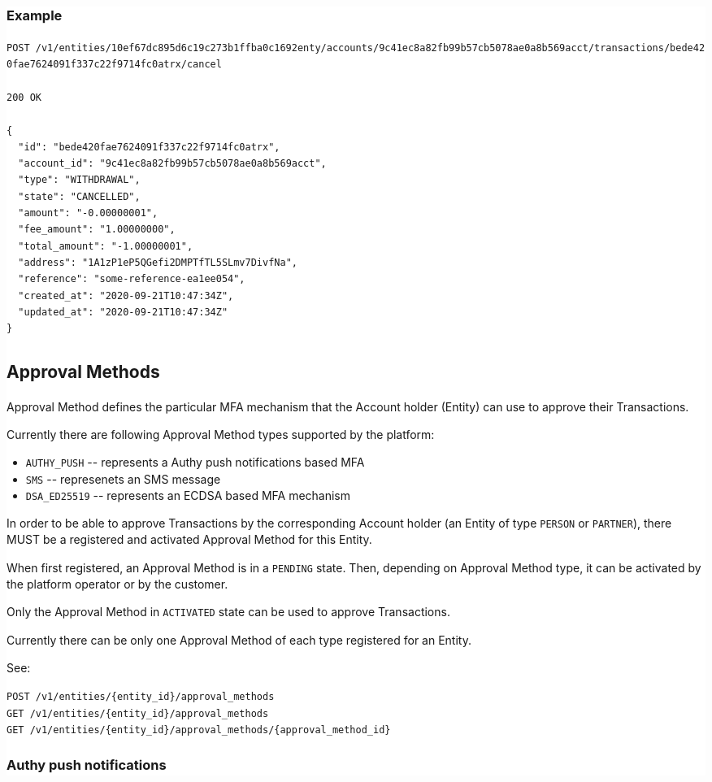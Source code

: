 ### Example

```
POST /v1/entities/10ef67dc895d6c19c273b1ffba0c1692enty/accounts/9c41ec8a82fb99b57cb5078ae0a8b569acct/transactions/bede420fae7624091f337c22f9714fc0atrx/cancel

200 OK

{
  "id": "bede420fae7624091f337c22f9714fc0atrx",
  "account_id": "9c41ec8a82fb99b57cb5078ae0a8b569acct",
  "type": "WITHDRAWAL",
  "state": "CANCELLED",
  "amount": "-0.00000001",
  "fee_amount": "1.00000000",
  "total_amount": "-1.00000001",
  "address": "1A1zP1eP5QGefi2DMPTfTL5SLmv7DivfNa",
  "reference": "some-reference-ea1ee054",
  "created_at": "2020-09-21T10:47:34Z",
  "updated_at": "2020-09-21T10:47:34Z"
}
```

## Approval Methods

Approval Method defines the particular MFA mechanism that the Account holder (Entity) can use
to approve their Transactions.

Currently there are following Approval Method types supported by the platform:

- `AUTHY_PUSH` -- represents a Authy push notifications based MFA
- `SMS` -- represenets an SMS message
- `DSA_ED25519` -- represents an ECDSA based MFA mechanism

In order to be able to approve Transactions by the corresponding Account holder (an Entity
of type `PERSON` or `PARTNER`), there MUST be a registered and activated Approval Method
for this Entity.

When first registered, an Approval Method is in a `PENDING` state. Then, depending on
Approval Method type, it can be activated by the platform operator or by the customer.

Only the Approval Method in `ACTIVATED` state can be used to approve Transactions.

Currently there can be only one Approval Method of each type registered for an Entity.

See:

```
POST /v1/entities/{entity_id}/approval_methods
GET /v1/entities/{entity_id}/approval_methods
GET /v1/entities/{entity_id}/approval_methods/{approval_method_id}
```

### Authy push notifications
